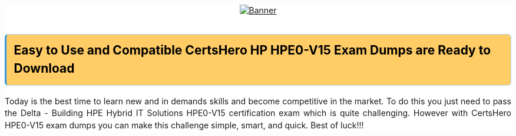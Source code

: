 <p style="text-align: center;"><a href="https://www.certshero.com/product-detail/hpe0-v15"><img width="100%" src="https://i.redd.it/vixpkfso1g981.jpg" alt="Banner"/></a></p>

<h2><strong><span style="display:block; color:#000000; background:#ffcc66; border: 0.5px solid #AED6F1 ; border-left: 3px solid #3498DB; padding: .6em; border-radius: 6px;">Easy to Use and Compatible CertsHero HP HPE0-V15 Exam Dumps are Ready to Download</span></strong></h2>

<p style="text-align: justify;">Today is the best time to learn new and in demands skills and become competitive in the market. To do this you just need to pass the Delta - Building HPE Hybrid IT Solutions HPE0-V15 certification exam which is quite challenging. However with CertsHero HPE0-V15 exam dumps you can make this challenge simple, smart, and quick. Best of luck!!!</p>
